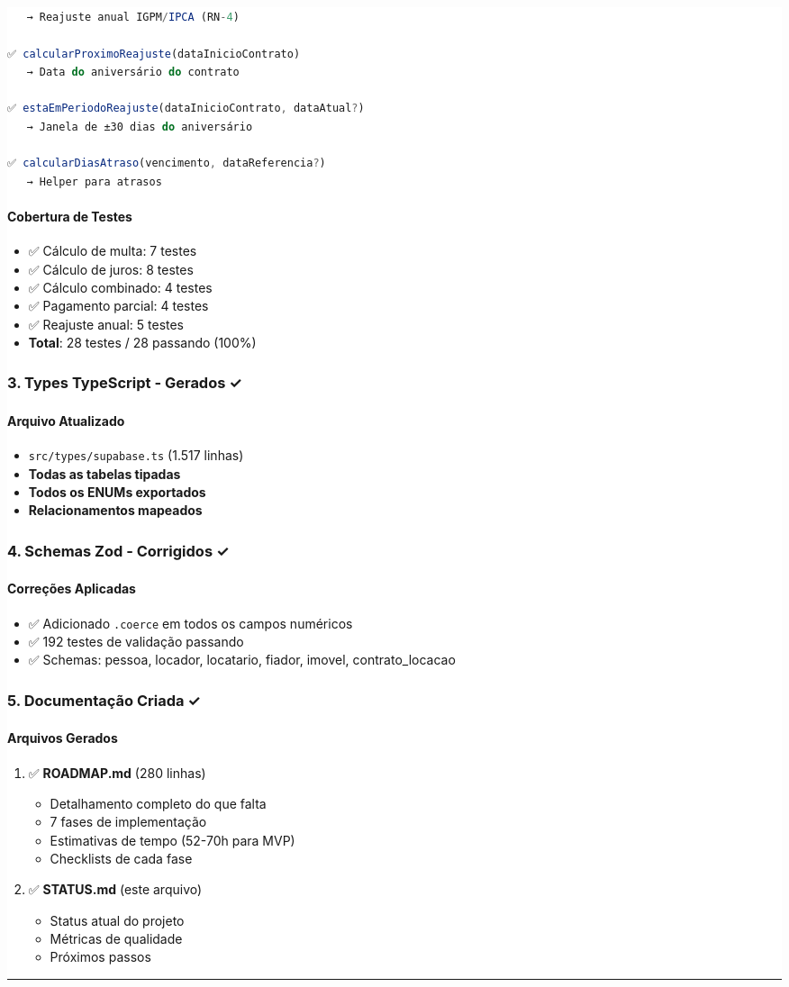 ```typescript
   → Reajuste anual IGPM/IPCA (RN-4)

✅ calcularProximoReajuste(dataInicioContrato)
   → Data do aniversário do contrato

✅ estaEmPeriodoReajuste(dataInicioContrato, dataAtual?)
   → Janela de ±30 dias do aniversário

✅ calcularDiasAtraso(vencimento, dataReferencia?)
   → Helper para atrasos
```

#### Cobertura de Testes
- ✅ Cálculo de multa: 7 testes
- ✅ Cálculo de juros: 8 testes
- ✅ Cálculo combinado: 4 testes
- ✅ Pagamento parcial: 4 testes
- ✅ Reajuste anual: 5 testes
- **Total**: 28 testes / 28 passando (100%)

### 3. **Types TypeScript - Gerados** ✓

#### Arquivo Atualizado
- `src/types/supabase.ts` (1.517 linhas)
- **Todas as tabelas tipadas**
- **Todos os ENUMs exportados**
- **Relacionamentos mapeados**

### 4. **Schemas Zod - Corrigidos** ✓

#### Correções Aplicadas
- ✅ Adicionado `.coerce` em todos os campos numéricos
- ✅ 192 testes de validação passando
- ✅ Schemas: pessoa, locador, locatario, fiador, imovel, contrato_locacao

### 5. **Documentação Criada** ✓

#### Arquivos Gerados
1. ✅ **ROADMAP.md** (280 linhas)
   - Detalhamento completo do que falta
   - 7 fases de implementação
   - Estimativas de tempo (52-70h para MVP)
   - Checklists de cada fase

2. ✅ **STATUS.md** (este arquivo)
   - Status atual do projeto
   - Métricas de qualidade
   - Próximos passos

---

